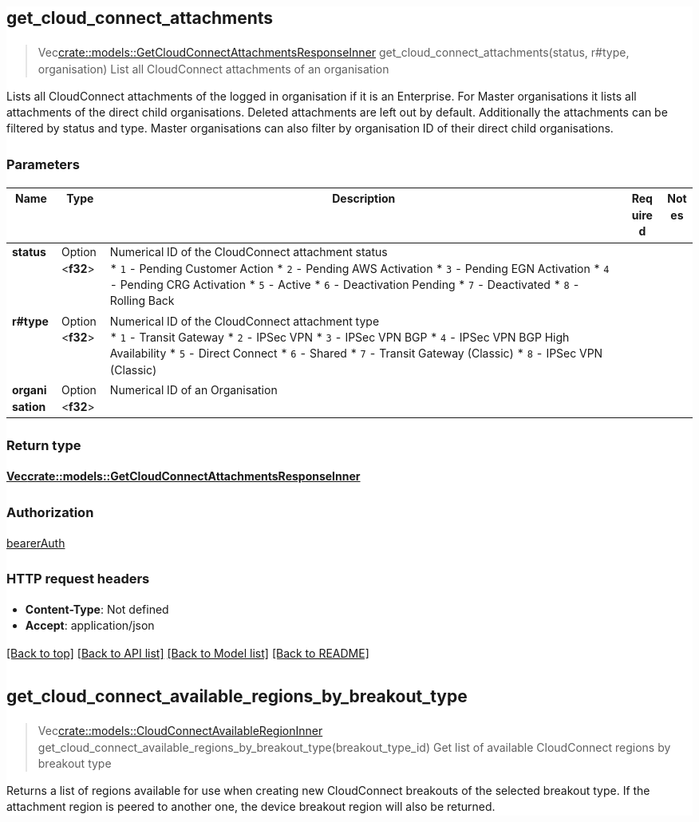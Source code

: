 
## get_cloud_connect_attachments

> Vec<crate::models::GetCloudConnectAttachmentsResponseInner> get_cloud_connect_attachments(status, r#type, organisation)
List all CloudConnect attachments of an organisation

Lists all CloudConnect attachments of the logged in organisation if it is an Enterprise. For Master organisations it lists all attachments of the direct child organisations. Deleted attachments are left out by default.  Additionally the attachments can be filtered by status and type. Master organisations can also filter by organisation ID of their direct child organisations. 

### Parameters


Name | Type | Description  | Required | Notes
------------- | ------------- | ------------- | ------------- | -------------
**status** | Option<**f32**> | Numerical ID of the CloudConnect attachment status <br> * `1` - Pending Customer Action * `2` - Pending AWS Activation * `3` - Pending EGN Activation * `4` - Pending CRG Activation * `5` - Active * `6` - Deactivation Pending * `7` - Deactivated * `8` - Rolling Back  |  |
**r#type** | Option<**f32**> | Numerical ID of the CloudConnect attachment type <br> * `1` - Transit Gateway * `2` - IPSec VPN * `3` - IPSec VPN BGP * `4` - IPSec VPN BGP High Availability * `5` - Direct Connect * `6` - Shared * `7` - Transit Gateway (Classic) * `8` - IPSec VPN (Classic)  |  |
**organisation** | Option<**f32**> | Numerical ID of an Organisation |  |

### Return type

[**Vec<crate::models::GetCloudConnectAttachmentsResponseInner>**](GetCloudConnectAttachmentsResponse_inner.md)

### Authorization

[bearerAuth](../README.md#bearerAuth)

### HTTP request headers

- **Content-Type**: Not defined
- **Accept**: application/json

[[Back to top]](#) [[Back to API list]](../README.md#documentation-for-api-endpoints) [[Back to Model list]](../README.md#documentation-for-models) [[Back to README]](../README.md)


## get_cloud_connect_available_regions_by_breakout_type

> Vec<crate::models::CloudConnectAvailableRegionInner> get_cloud_connect_available_regions_by_breakout_type(breakout_type_id)
Get list of available CloudConnect regions by breakout type

Returns a list of regions available for use when creating new CloudConnect breakouts of the selected breakout type.  If the attachment region is peered to another one, the device breakout region will also be returned. 
